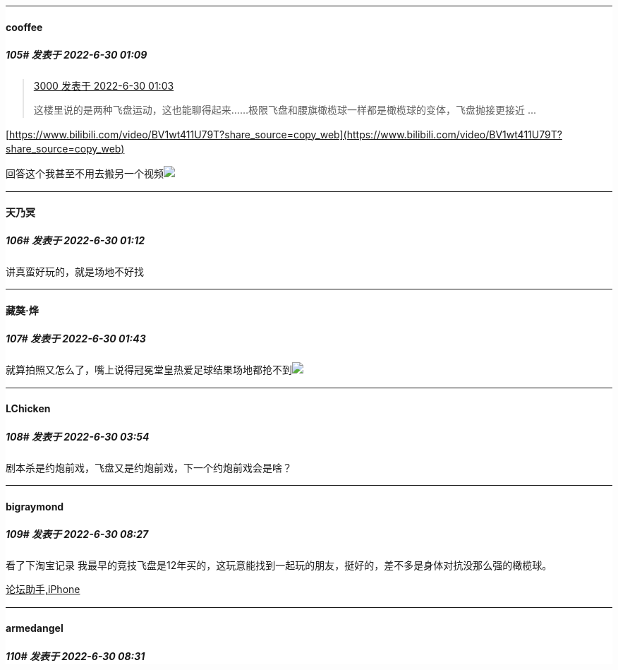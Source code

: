 

*****

####  cooffee  
##### 105#       发表于 2022-6-30 01:09

<blockquote><a href="httphttps://bbs.saraba1st.com/2b/forum.php?mod=redirect&amp;goto=findpost&amp;pid=56466678&amp;ptid=2078478" target="_blank">3000 发表于 2022-6-30 01:03</a>

这楼里说的是两种飞盘运动，这也能聊得起来……极限飞盘和腰旗橄榄球一样都是橄榄球的变体，飞盘抛接更接近 ...</blockquote>
[https://www.bilibili.com/video/BV1wt411U79T?share_source=copy_web](https://www.bilibili.com/video/BV1wt411U79T?share_source=copy_web)

回答这个我甚至不用去搬另一个视频<img src="https://static.saraba1st.com/image/smiley/face2017/068.png" referrerpolicy="no-referrer">

*****

####  天乃冥  
##### 106#       发表于 2022-6-30 01:12

讲真蛮好玩的，就是场地不好找



*****

####  藏獒·烨  
##### 107#       发表于 2022-6-30 01:43

就算拍照又怎么了，嘴上说得冠冕堂皇热爱足球结果场地都抢不到<img src="https://static.saraba1st.com/image/smiley/face2017/067.png" referrerpolicy="no-referrer">



*****

####  LChicken  
##### 108#       发表于 2022-6-30 03:54

剧本杀是约炮前戏，飞盘又是约炮前戏，下一个约炮前戏会是啥？



*****

####  bigraymond  
##### 109#       发表于 2022-6-30 08:27

看了下淘宝记录 我最早的竞技飞盘是12年买的，这玩意能找到一起玩的朋友，挺好的，差不多是身体对抗没那么强的橄榄球。

[论坛助手,iPhone](https://bbs.saraba1st.com/2b/forum.php?mod=viewthread&amp;tid=2029836)

*****

####  armedangel  
##### 110#       发表于 2022-6-30 08:31
